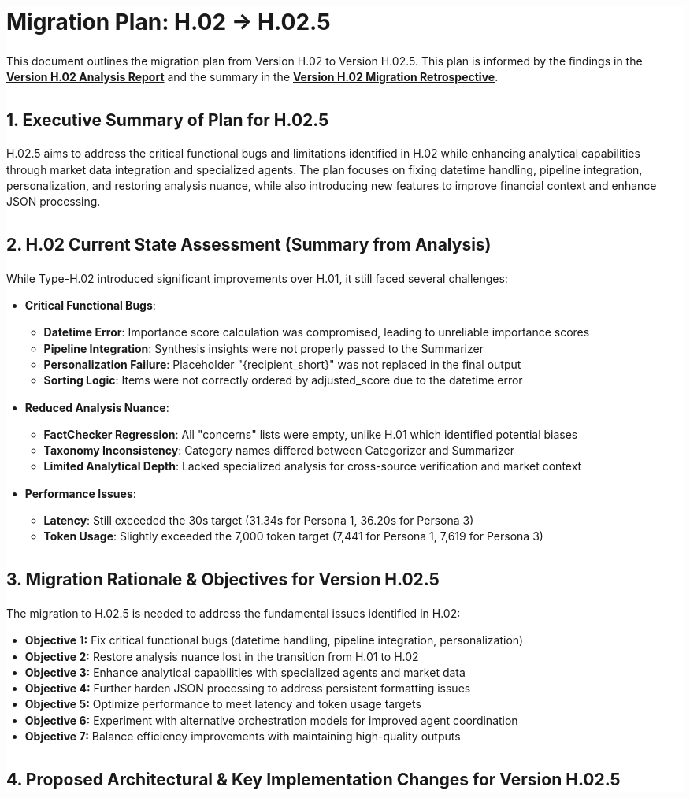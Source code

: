 # Migration Plan: H.02 → H.02.5

This document outlines the migration plan from Version H.02 to Version H.02.5. This plan is informed by the findings in the **[Version H.02 Analysis Report](../../../05_Analysis/05.2-Type-H/H.02/analysis.md)** and the summary in the **[Version H.02 Migration Retrospective](./README.md)**.

## 1. Executive Summary of Plan for H.02.5

H.02.5 aims to address the critical functional bugs and limitations identified in H.02 while enhancing analytical capabilities through market data integration and specialized agents. The plan focuses on fixing datetime handling, pipeline integration, personalization, and restoring analysis nuance, while also introducing new features to improve financial context and enhance JSON processing.

## 2. H.02 Current State Assessment (Summary from Analysis)

While Type-H.02 introduced significant improvements over H.01, it still faced several challenges:

- **Critical Functional Bugs**:
  - **Datetime Error**: Importance score calculation was compromised, leading to unreliable importance scores
  - **Pipeline Integration**: Synthesis insights were not properly passed to the Summarizer
  - **Personalization Failure**: Placeholder "{recipient_short}" was not replaced in the final output
  - **Sorting Logic**: Items were not correctly ordered by adjusted_score due to the datetime error

- **Reduced Analysis Nuance**:
  - **FactChecker Regression**: All "concerns" lists were empty, unlike H.01 which identified potential biases
  - **Taxonomy Inconsistency**: Category names differed between Categorizer and Summarizer
  - **Limited Analytical Depth**: Lacked specialized analysis for cross-source verification and market context

- **Performance Issues**:
  - **Latency**: Still exceeded the 30s target (31.34s for Persona 1, 36.20s for Persona 3)
  - **Token Usage**: Slightly exceeded the 7,000 token target (7,441 for Persona 1, 7,619 for Persona 3)

## 3. Migration Rationale & Objectives for Version H.02.5

The migration to H.02.5 is needed to address the fundamental issues identified in H.02:

- **Objective 1:** Fix critical functional bugs (datetime handling, pipeline integration, personalization)
- **Objective 2:** Restore analysis nuance lost in the transition from H.01 to H.02
- **Objective 3:** Enhance analytical capabilities with specialized agents and market data
- **Objective 4:** Further harden JSON processing to address persistent formatting issues
- **Objective 5:** Optimize performance to meet latency and token usage targets
- **Objective 6:** Experiment with alternative orchestration models for improved agent coordination
- **Objective 7:** Balance efficiency improvements with maintaining high-quality outputs

## 4. Proposed Architectural & Key Implementation Changes for Version H.02.5
